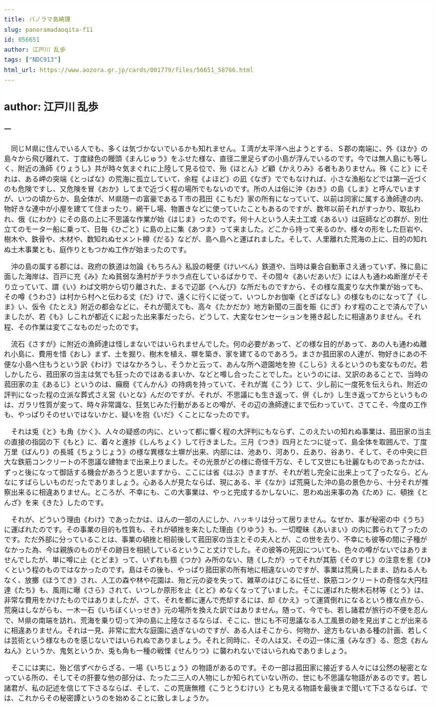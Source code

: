 ```yaml
---
title: パノラマ島綺譚
slug: panoramadaoqita-f11
id: 056651
author: 江戸川 乱歩
tags: ["NDC913"]
html_url: https://www.aozora.gr.jp/cards/001779/files/56651_58766.html
---
```


## author: 江戸川 乱歩

#### 一




　同じＭ県に住んでいる人でも、多くは気づかないでいるかも知れません。Ｉ湾が太平洋へ出ようとする、Ｓ郡の南端に、外《ほか》の島々から飛び離れて、丁度緑色の饅頭《まんじゅう》をふせた様な、直径二里足らずの小島が浮んでいるのです。今では無人島にも等しく、附近の漁師《りょうし》共が時々気まぐれに上陸して見る位で、殆《ほとん》ど顧《かえりみ》る者もありません。殊《こと》にそれは、ある岬の突端《とっぱな》の荒海に孤立していて、余程《よほど》の凪《なぎ》ででもなければ、小さな漁船などでは第一近づくのも危険ですし、又危険を冒《おか》してまで近づく程の場所でもないのです。所の人は俗に沖《おき》の島《しま》と呼んでいますが、いつの頃からか、島全体が、Ｍ県随一の富豪であるＴ市の菰田《こもだ》家の所有になっていて、以前は同家に属する漁師達の内、物好きな連中が小屋を建てて住まったり、網干し場、物置きなどに使っていたこともあるのですが、数年以前それがすっかり、取払われ、俄《にわか》にその島の上に不思議な作業が始《はじま》ったのです。何十人という人夫土工或《あるい》は庭師などの群が、別仕立てのモーター船に乗って、日毎《ひごと》に島の上に集《あつま》って来ました。どこから持って来るのか、様々の形をした巨岩や、樹木や、鉄骨や、木材や、数知れぬセメント樽《だる》などが、島へ島へと運ばれました。そして、人里離れた荒海の上に、目的の知れぬ土木事業とも、庭作りともつかぬ工作が始まったのです。

　沖の島の属する郡には、政府の鉄道は勿論《もちろん》私設の軽便《けいべん》鉄道や、当時は乗合自動車さえ通っていず、殊に島に面した海岸は、百戸に充《み》たぬ貧弱な漁村がチラホラ点在しているばかりで、その間々《あいだあいだ》には人も通わぬ断崖がそそり立っていて、謂《い》わば文明から切り離された、まるで辺鄙《へんぴ》な所だものですから、その様な風変りな大作業が始っても、その噂《うわさ》は村から村へと伝わる丈《だ》けで、遠くに行くに従って、いつしかお伽噺《とぎばなし》の様なものになって了《しま》い、仮令《たとえ》附近の都会などに、それが聞えても、高々《たかだか》地方新聞の三面を賑《にぎ》わす程のことで済んで了いましたが、若《も》しこれが都近くに起った出来事だったら、どうして、大変なセンセーションを捲き起したに相違ありません。それ程、その作業は変てこなものだったのです。

　流石《さすが》に附近の漁師達は怪しまないではいられませんでした。何の必要があって、どの様な目的があって、あの人も通わぬ離れ小島に、費用を惜《おし》まず、土を掘り、樹木を植え、塀を築き、家を建てるのであろう。まさか菰田家の人達が、物好きにあの不便な小島へ住もうという訳《わけ》ではなかろうし、そうかと云って、あんな所へ遊園地を拵《こしら》えるというのも変なものだ。若しかしたら、菰田家の当主は気でも狂ったのではあるまいか、などと噂し合ったことでした。というのには、又訳のあることで、当時の菰田家の主《あるじ》というのは、癲癇《てんかん》の持病を持っていて、それが嵩《こう》じて、少し前に一度死を伝えられ、附近の評判になった程の立派な葬式さえ営《いとな》んだのですが、それが、不思議にも生き返って、併《しか》し生き返ってからというものは、ガラリ性質が変って、時々非常識な、狂気じみた行動があるとの噂が、その辺の漁師達にまで伝わっていて、さてこそ、今度の工作も、やっぱりそのせいではないかと、疑いを抱《いだ》くことになったのです。

　それは兎《と》も角《かく》、人々の疑惑の内に、といって都に響く程の大評判にもならず、このえたいの知れぬ事業は、菰田家の当主の直接の指図の下《もと》に、着々と進捗《しんちょく》して行きました。三月《つき》四月とたつに従って、島全体を取囲んで、丁度万里《ばんり》の長城《ちょうじょう》の様な異様な土塀が出来、内部には、池あり、河あり、丘あり、谷あり、そして、その中央に巨大な鉄筋コンクリートの不思議な建物まで出来上りました。その光景がどの様に奇怪千万な、そして又世にも壮麗なものであったかは、ずっと後になって御話する機会があろうと思いますから、ここには省《はぶ》きますが、それが若し完全に出来上って了ったなら、どんなにすばらしいものだったでありましょう。心ある人が見たならば、現にある、半《なか》ば荒廃した沖の島の景色から、十分それが推察出来るに相違ありません。ところが、不幸にも、この大事業は、やっと完成するかしないに、思わぬ出来事の為《ため》に、頓挫《とんざ》を来《きた》したのです。

　それが、どういう理由《わけ》であったかは、ほんの一部の人にしか、ハッキリは分って居りません。なぜか、事が秘密の中《うち》に運ばれたのです。その事業の目的も性質も、それが頓挫を来たした理由《りゆう》も、一切曖昧《あいまい》の内に葬られて了ったのです。ただ外部に分っていることは、事業の頓挫と相前後して菰田家の当主とその夫人とが、この世を去り、不幸にも彼等の間に子種がなかった為、今は親族のものがその跡目を相続しているということ丈けでした。その彼等の死因についても、色々の噂がないではありませんでしたが、単に噂に止《とどま》って、いずれも掴《つか》み所のない、随《したが》ってそれが其筋《そのすじ》の注意を惹《ひ》くという程のものではなかったのです。島はその後も、やっぱり菰田家の所有地に相違ないのですが、事業は荒廃したまま、訪ねる人もなく、放擲《ほうてき》され、人工の森や林や花園は、殆ど元の姿を失って、雑草のはびこるに任せ、鉄筋コンクリートの奇怪な大円柱達《たち》も、風雨に曝《さら》されて、いつしか原形を止《とど》めなくなって了いました。そこに運ばれた樹木石材等《とう》は、非常な費用をかけたものではありましたが、さて、それを都に運んで売却するには、却《かえ》って運賃倒れになるという様な点から、荒廃はしながらも、一木一石《いちぼくいっせき》元の場所を換えた訳ではありません。随って、今でも、若し諸君が旅行の不便を忍んで、Ｍ県の南端を訪れ、荒海を乗り切って沖の島に上陸なさるならば、そこに、世にも不可思議なる人工風景の跡を見出すことが出来るに相違ありません。それは一見、非常に宏大な庭園に過ぎないのですが、ある人はそこから、何物か、途方もないある種の計画、若しくは芸術という様なものを感じないではいられぬでありましょう。それと同時に、その人は又、その辺一体に漲《みなぎ》る、怨念《おんねん》というか、鬼気というか、兎も角も一種の戦慄《せんりつ》に襲われないではいられぬでありましょう。

　そこには実に、殆ど信ずべからざる、一場《いちじょう》の物語があるのです。その一部は菰田家に接近する人々には公然の秘密となっている所の、そしてその肝要な他の部分は、たった二三人の人物にしか知られていない所の、世にも不思議な物語があるのです。若し諸君が、私の記述を信じて下さるならば、そして、この荒唐無稽《こうとうむけい》とも見える物語を最後まで聞いて下さるならば、では、これからその秘密譚というのを始めることに致しましょうか。

